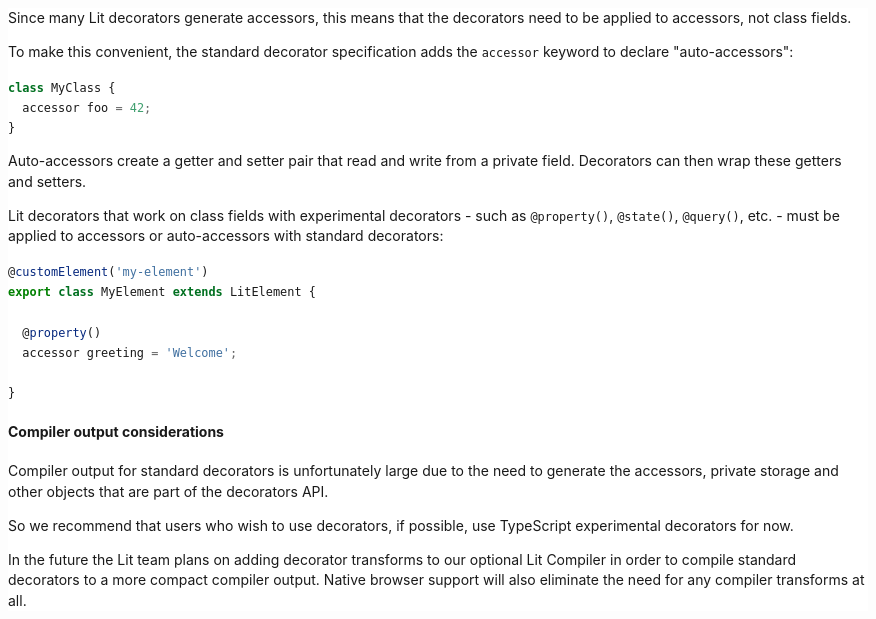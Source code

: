 Since many Lit decorators generate accessors, this means that the decorators need to be applied to accessors, not class fields.

To make this convenient, the standard decorator specification adds the `accessor` keyword to declare "auto-accessors":

```ts
class MyClass {
  accessor foo = 42;
}
```

Auto-accessors create a getter and setter pair that read and write from a private field. Decorators can then wrap these getters and setters.

Lit decorators that work on class fields with experimental decorators - such as `@property()`, `@state()`, `@query()`, etc. - must be applied to accessors or auto-accessors with standard decorators:

```ts
@customElement('my-element')
export class MyElement extends LitElement {

  @property()
  accessor greeting = 'Welcome';

}
```

#### Compiler output considerations

Compiler output for standard decorators is unfortunately large due to the need to generate the accessors, private storage and other objects that are part of the decorators API.

So we recommend that users who wish to use decorators, if possible, use TypeScript experimental decorators for now.

In the future the Lit team plans on adding decorator transforms to our optional Lit Compiler in order to compile standard decorators to a more compact compiler output. Native browser support will also eliminate the need for any compiler transforms at all.
